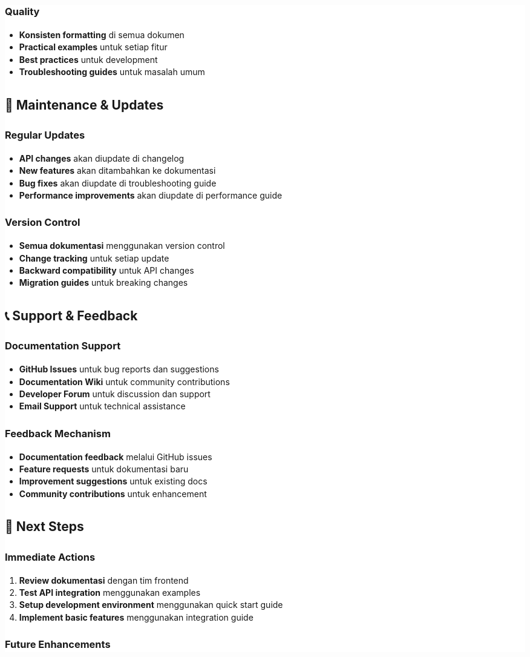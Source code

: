 ### Quality

-   **Konsisten formatting** di semua dokumen
-   **Practical examples** untuk setiap fitur
-   **Best practices** untuk development
-   **Troubleshooting guides** untuk masalah umum

## 🔄 Maintenance & Updates

### Regular Updates

-   **API changes** akan diupdate di changelog
-   **New features** akan ditambahkan ke dokumentasi
-   **Bug fixes** akan diupdate di troubleshooting guide
-   **Performance improvements** akan diupdate di performance guide

### Version Control

-   **Semua dokumentasi** menggunakan version control
-   **Change tracking** untuk setiap update
-   **Backward compatibility** untuk API changes
-   **Migration guides** untuk breaking changes

## 📞 Support & Feedback

### Documentation Support

-   **GitHub Issues** untuk bug reports dan suggestions
-   **Documentation Wiki** untuk community contributions
-   **Developer Forum** untuk discussion dan support
-   **Email Support** untuk technical assistance

### Feedback Mechanism

-   **Documentation feedback** melalui GitHub issues
-   **Feature requests** untuk dokumentasi baru
-   **Improvement suggestions** untuk existing docs
-   **Community contributions** untuk enhancement

## 🎯 Next Steps

### Immediate Actions

1. **Review dokumentasi** dengan tim frontend
2. **Test API integration** menggunakan examples
3. **Setup development environment** menggunakan quick start guide
4. **Implement basic features** menggunakan integration guide

### Future Enhancements
